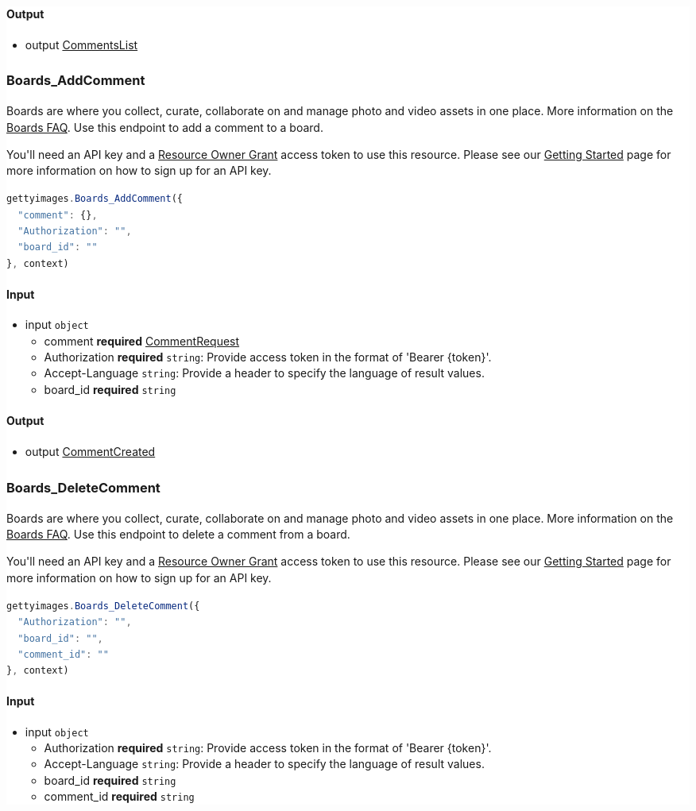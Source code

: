#### Output
* output [CommentsList](#commentslist)

### Boards_AddComment
Boards are where you collect, curate, collaborate on and manage photo and video assets in one place. More information on the [Boards FAQ](http://www.gettyimages.com/boards/faq).
Use this endpoint to add a comment to a board.

You'll need an API key and a [Resource Owner Grant](http://developers.gettyimages.com/en/authorization-faq.html) access token to use this resource. Please see our [Getting Started](http://developers.gettyimages.com/en/getting-started.html) page for more information on how to sign up for an API key. 



```js
gettyimages.Boards_AddComment({
  "comment": {},
  "Authorization": "",
  "board_id": ""
}, context)
```

#### Input
* input `object`
  * comment **required** [CommentRequest](#commentrequest)
  * Authorization **required** `string`: Provide access token in the format of 'Bearer {token}'.
  * Accept-Language `string`: Provide a header to specify the language of result values.
  * board_id **required** `string`

#### Output
* output [CommentCreated](#commentcreated)

### Boards_DeleteComment
Boards are where you collect, curate, collaborate on and manage photo and video assets in one place. More information on the [Boards FAQ](http://www.gettyimages.com/boards/faq).
Use this endpoint to delete a comment from a board.

You'll need an API key and a [Resource Owner Grant](http://developers.gettyimages.com/en/authorization-faq.html) access token to use this resource. Please see our [Getting Started](http://developers.gettyimages.com/en/getting-started.html) page for more information on how to sign up for an API key. 



```js
gettyimages.Boards_DeleteComment({
  "Authorization": "",
  "board_id": "",
  "comment_id": ""
}, context)
```

#### Input
* input `object`
  * Authorization **required** `string`: Provide access token in the format of 'Bearer {token}'.
  * Accept-Language `string`: Provide a header to specify the language of result values.
  * board_id **required** `string`
  * comment_id **required** `string`
